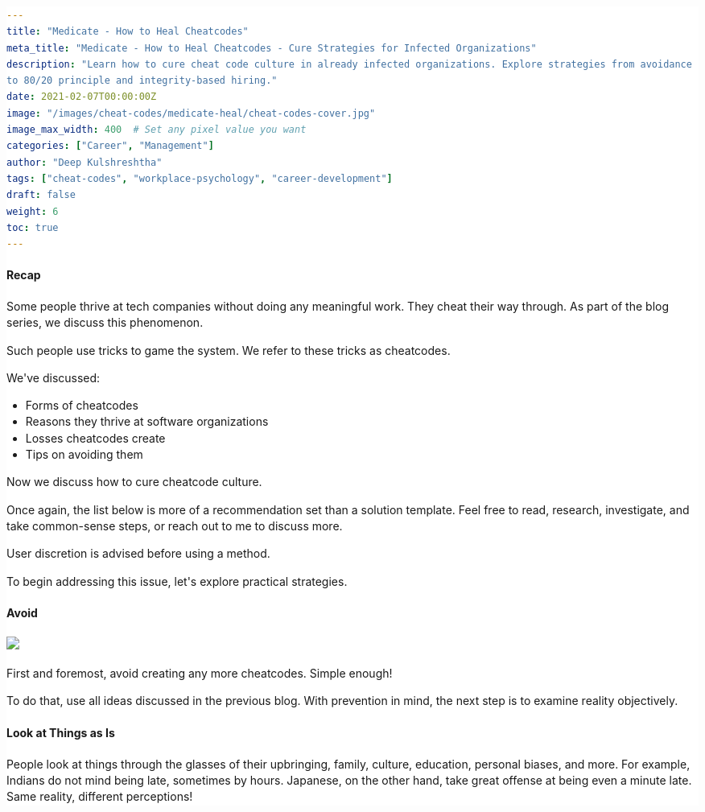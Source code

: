 ```yaml
---
title: "Medicate - How to Heal Cheatcodes"
meta_title: "Medicate - How to Heal Cheatcodes - Cure Strategies for Infected Organizations"
description: "Learn how to cure cheat code culture in already infected organizations. Explore strategies from avoidance to 80/20 principle and integrity-based hiring."
date: 2021-02-07T00:00:00Z
image: "/images/cheat-codes/medicate-heal/cheat-codes-cover.jpg"
image_max_width: 400  # Set any pixel value you want
categories: ["Career", "Management"]
author: "Deep Kulshreshtha"
tags: ["cheat-codes", "workplace-psychology", "career-development"]
draft: false
weight: 6
toc: true
---
```


#### Recap

Some people thrive at tech companies without doing any meaningful work. They cheat their way through. As part of the blog series, we discuss this phenomenon.

Such people use tricks to game the system. We refer to these tricks as cheatcodes.

We've discussed:

- Forms of cheatcodes
- Reasons they thrive at software organizations
- Losses cheatcodes create
- Tips on avoiding them

Now we discuss how to cure cheatcode culture.

Once again, the list below is more of a recommendation set than a solution template. Feel free to read, research, investigate, and take common-sense steps, or reach out to me to discuss more.

User discretion is advised before using a method.

To begin addressing this issue, let's explore practical strategies.

#### Avoid

![](/images/cheat-codes/medicate-heal/avoid.jpg)

First and foremost, avoid creating any more cheatcodes. Simple enough!

To do that, use all ideas discussed in the previous blog. With prevention in mind, the next step is to examine reality objectively.

#### Look at Things as Is

People look at things through the glasses of their upbringing, family, culture, education, personal biases, and more. For example, Indians do not mind being late, sometimes by hours. Japanese, on the other hand, take great offense at being even a minute late. Same reality, different perceptions!
